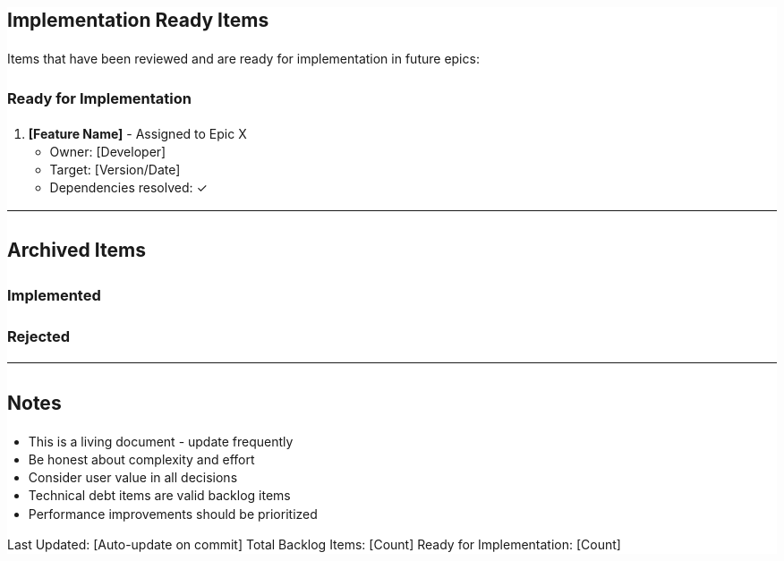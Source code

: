 
## Implementation Ready Items

Items that have been reviewed and are ready for implementation in future epics:

### Ready for Implementation


1. **[Feature Name]** - Assigned to Epic X
   - Owner: [Developer]
   - Target: [Version/Date]
   - Dependencies resolved: ✓

---

## Archived Items

### Implemented


### Rejected


---

## Notes

- This is a living document - update frequently
- Be honest about complexity and effort
- Consider user value in all decisions
- Technical debt items are valid backlog items
- Performance improvements should be prioritized

Last Updated: [Auto-update on commit]
Total Backlog Items: [Count]
Ready for Implementation: [Count] 